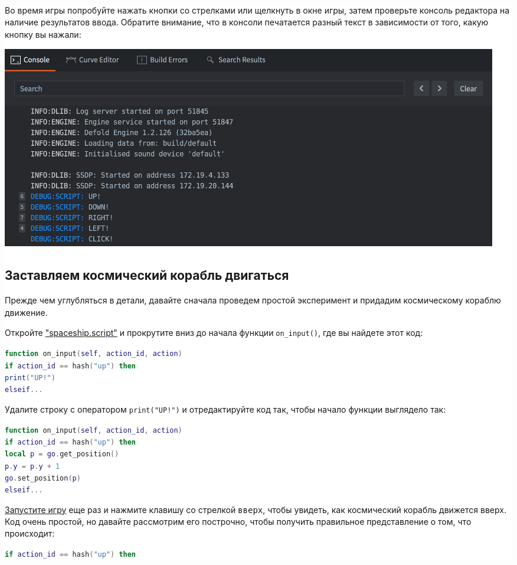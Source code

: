 Во время игры попробуйте нажать кнопки со стрелками или щелкнуть в окне игры, затем проверьте консоль редактора на наличие результатов ввода. Обратите внимание, что в консоли печатается разный текст в зависимости от того, какую кнопку вы нажали:

<img src="doc/input.png" srcset="doc/input@2x.png 2x">

## Заставляем космический корабль двигаться

Прежде чем углубляться в детали, давайте сначала проведем простой эксперимент и придадим космическому кораблю движение.

Откройте ["spaceship.script"](defold://open?path=/main/spaceship.script) и прокрутите вниз до начала функции `on_input()`, где вы найдете этот код:

```lua
function on_input(self, action_id, action)
if action_id == hash("up") then
print("UP!")
elseif...
```

Удалите строку с оператором `print("UP!")` и отредактируйте код так, чтобы начало функции выглядело так:

```lua
function on_input(self, action_id, action)
if action_id == hash("up") then
local p = go.get_position()
p.y = p.y + 1
go.set_position(p)
elseif...
```

[Запустите игру](defold://build) еще раз и нажмите клавишу со стрелкой <kbd>вверх</kbd>, чтобы увидеть, как космический корабль движется вверх. Код очень простой, но давайте рассмотрим его построчно, чтобы получить правильное представление о том, что происходит:

```lua
if action_id == hash("up") then
```
